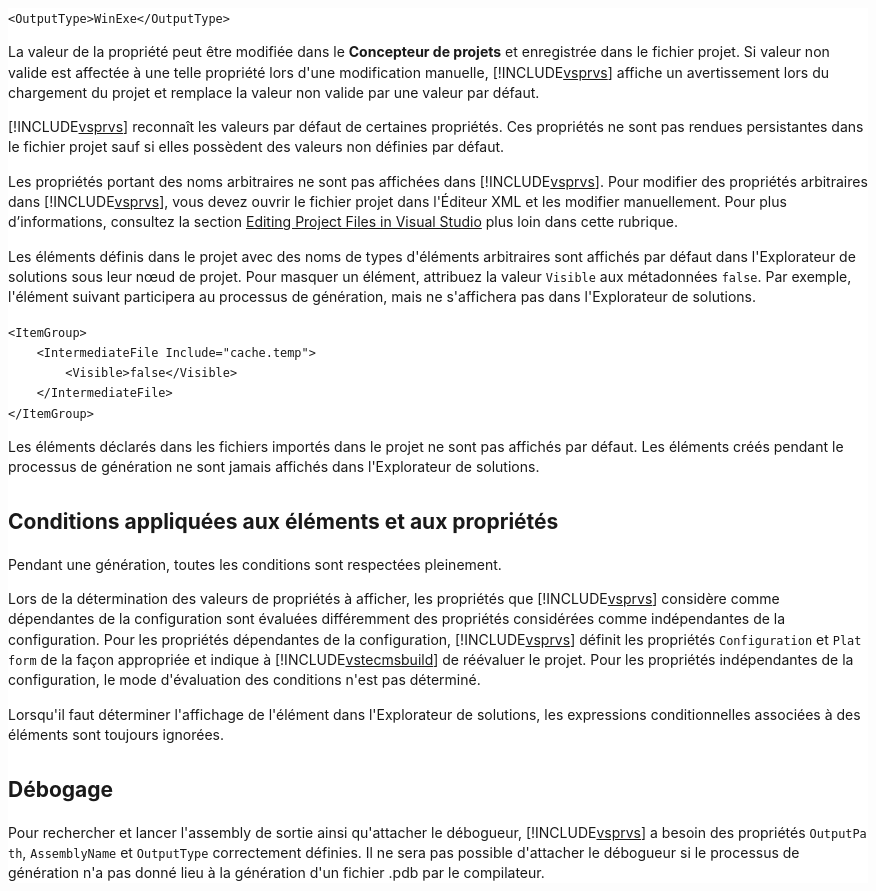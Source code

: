 ```  
<OutputType>WinExe</OutputType>  
```  
  
 La valeur de la propriété peut être modifiée dans le **Concepteur de projets** et enregistrée dans le fichier projet. Si valeur non valide est affectée à une telle propriété lors d'une modification manuelle, [!INCLUDE[vsprvs](../includes/vsprvs-md.md)] affiche un avertissement lors du chargement du projet et remplace la valeur non valide par une valeur par défaut.  
  
 [!INCLUDE[vsprvs](../includes/vsprvs-md.md)] reconnaît les valeurs par défaut de certaines propriétés. Ces propriétés ne sont pas rendues persistantes dans le fichier projet sauf si elles possèdent des valeurs non définies par défaut.  
  
 Les propriétés portant des noms arbitraires ne sont pas affichées dans [!INCLUDE[vsprvs](../includes/vsprvs-md.md)]. Pour modifier des propriétés arbitraires dans [!INCLUDE[vsprvs](../includes/vsprvs-md.md)], vous devez ouvrir le fichier projet dans l'Éditeur XML et les modifier manuellement. Pour plus d’informations, consultez la section [Editing Project Files in Visual Studio](#BKMK_EditingProjects) plus loin dans cette rubrique.  
  
 Les éléments définis dans le projet avec des noms de types d'éléments arbitraires sont affichés par défaut dans l'Explorateur de solutions sous leur nœud de projet. Pour masquer un élément, attribuez la valeur `Visible` aux métadonnées `false`. Par exemple, l'élément suivant participera au processus de génération, mais ne s'affichera pas dans l'Explorateur de solutions.  
  
```  
<ItemGroup>  
    <IntermediateFile Include="cache.temp">  
        <Visible>false</Visible>  
    </IntermediateFile>  
</ItemGroup>  
```  
  
 Les éléments déclarés dans les fichiers importés dans le projet ne sont pas affichés par défaut. Les éléments créés pendant le processus de génération ne sont jamais affichés dans l'Explorateur de solutions.  
  
## <a name="conditions-on-items-and-properties"></a>Conditions appliquées aux éléments et aux propriétés  
 Pendant une génération, toutes les conditions sont respectées pleinement.  
  
 Lors de la détermination des valeurs de propriétés à afficher, les propriétés que [!INCLUDE[vsprvs](../includes/vsprvs-md.md)] considère comme dépendantes de la configuration sont évaluées différemment des propriétés considérées comme indépendantes de la configuration. Pour les propriétés dépendantes de la configuration, [!INCLUDE[vsprvs](../includes/vsprvs-md.md)] définit les propriétés `Configuration` et `Platform` de la façon appropriée et indique à [!INCLUDE[vstecmsbuild](../includes/vstecmsbuild-md.md)] de réévaluer le projet. Pour les propriétés indépendantes de la configuration, le mode d'évaluation des conditions n'est pas déterminé.  
  
 Lorsqu'il faut déterminer l'affichage de l'élément dans l'Explorateur de solutions, les expressions conditionnelles associées à des éléments sont toujours ignorées.  
  
## <a name="debugging"></a>Débogage  
 Pour rechercher et lancer l'assembly de sortie ainsi qu'attacher le débogueur, [!INCLUDE[vsprvs](../includes/vsprvs-md.md)] a besoin des propriétés `OutputPath`, `AssemblyName` et `OutputType` correctement définies. Il ne sera pas possible d'attacher le débogueur si le processus de génération n'a pas donné lieu à la génération d'un fichier .pdb par le compilateur.  
  